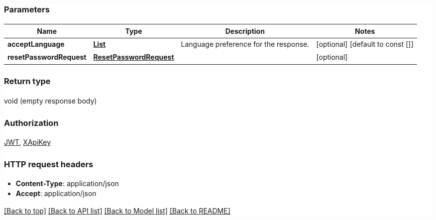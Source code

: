 ### Parameters

Name | Type | Description  | Notes
------------- | ------------- | ------------- | -------------
 **acceptLanguage** | [**List<String>**](String.md)| Language preference for the response. | [optional] [default to const []]
 **resetPasswordRequest** | [**ResetPasswordRequest**](ResetPasswordRequest.md)|  | [optional] 

### Return type

void (empty response body)

### Authorization

[JWT](../README.md#JWT), [XApiKey](../README.md#XApiKey)

### HTTP request headers

 - **Content-Type**: application/json
 - **Accept**: application/json

[[Back to top]](#) [[Back to API list]](../README.md#documentation-for-api-endpoints) [[Back to Model list]](../README.md#documentation-for-models) [[Back to README]](../README.md)

